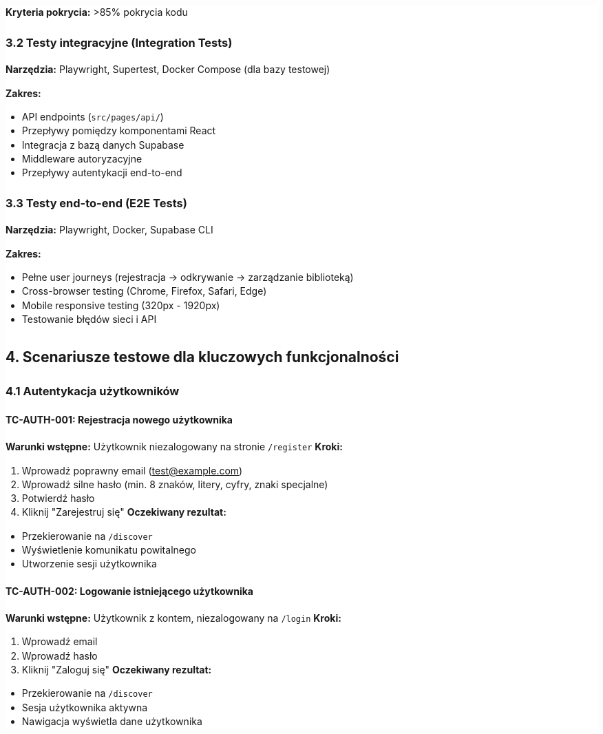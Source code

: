 **Kryteria pokrycia:** >85% pokrycia kodu

### 3.2 Testy integracyjne (Integration Tests)

**Narzędzia:** Playwright, Supertest, Docker Compose (dla bazy testowej)

**Zakres:**

- API endpoints (`src/pages/api/`)
- Przepływy pomiędzy komponentami React
- Integracja z bazą danych Supabase
- Middleware autoryzacyjne
- Przepływy autentykacji end-to-end

### 3.3 Testy end-to-end (E2E Tests)

**Narzędzia:** Playwright, Docker, Supabase CLI

**Zakres:**

- Pełne user journeys (rejestracja → odkrywanie → zarządzanie biblioteką)
- Cross-browser testing (Chrome, Firefox, Safari, Edge)
- Mobile responsive testing (320px - 1920px)
- Testowanie błędów sieci i API

## 4. Scenariusze testowe dla kluczowych funkcjonalności

### 4.1 Autentykacja użytkowników

#### TC-AUTH-001: Rejestracja nowego użytkownika

**Warunki wstępne:** Użytkownik niezalogowany na stronie `/register`
**Kroki:**

1. Wprowadź poprawny email (test@example.com)
2. Wprowadź silne hasło (min. 8 znaków, litery, cyfry, znaki specjalne)
3. Potwierdź hasło
4. Kliknij "Zarejestruj się"
   **Oczekiwany rezultat:**

- Przekierowanie na `/discover`
- Wyświetlenie komunikatu powitalnego
- Utworzenie sesji użytkownika

#### TC-AUTH-002: Logowanie istniejącego użytkownika

**Warunki wstępne:** Użytkownik z kontem, niezalogowany na `/login`
**Kroki:**

1. Wprowadź email
2. Wprowadź hasło
3. Kliknij "Zaloguj się"
   **Oczekiwany rezultat:**

- Przekierowanie na `/discover`
- Sesja użytkownika aktywna
- Nawigacja wyświetla dane użytkownika
